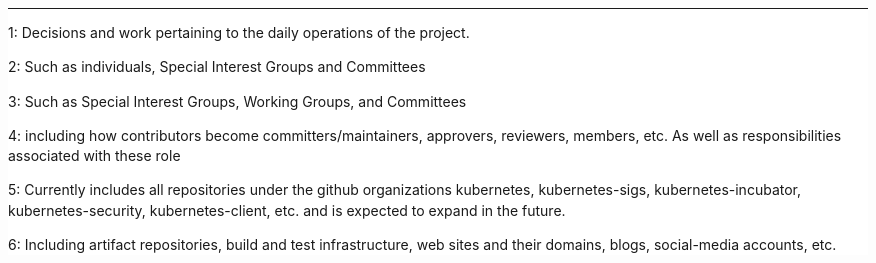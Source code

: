 
---

<a name="footnote1">1</a>: Decisions and work pertaining to the daily 
operations of the project.

<a name="footnote2">2</a>: Such as individuals, Special Interest Groups and
Committees

<a name="footnote3">3</a>: Such as Special Interest Groups, Working Groups,
and Committees

<a name="footnote4">4</a>: including how contributors become 
committers/maintainers, approvers, reviewers, members, etc.  As well as 
responsibilities associated with these role

<a name="footnote5">5</a>: Currently includes all repositories under the 
github organizations kubernetes, kubernetes-sigs, kubernetes-incubator, 
kubernetes-security, kubernetes-client, etc. and is expected to expand in the
future.

<a name="footnote6">6</a>: Including artifact repositories, build and test
infrastructure, web sites and their domains, blogs, social-media accounts,
etc.
